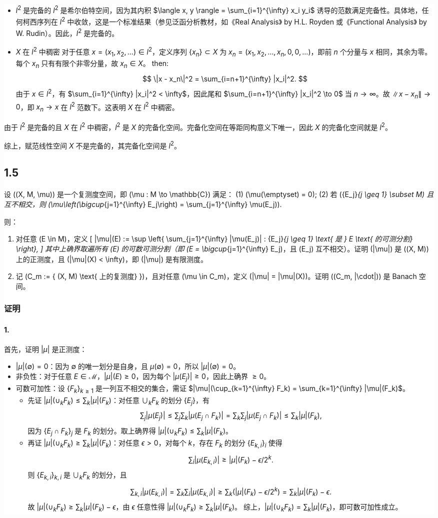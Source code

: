   -  $l^2$ 是完备的
  $l^2$ 是希尔伯特空间，因为其内积 $\langle x, y \rangle = \sum_{i=1}^{\infty} x_i y_i$ 诱导的范数满足完备性。具体地，任何柯西序列在 $l^2$ 中收敛，这是一个标准结果（参见泛函分析教材，如《Real Analysis》 by H.L. Royden 或《Functional Analysis》 by W. Rudin）。因此，$l^2$ 是完备的。

  -  $X$ 在 $l^2$ 中稠密
  对于任意 $x = (x_1, x_2, \ldots) \in l^2$，定义序列 $\{x_n\} \subset X$ 为 $x_n = (x_1, x_2, \ldots, x_n, 0, 0, \ldots)$，即前 $n$ 个分量与 $x$ 相同，其余为零。每个 $x_n$ 只有有限个非零分量，故 $x_n \in X$。 then:
  $$
  \|x - x_n\|^2 = \sum_{i=n+1}^{\infty} |x_i|^2.
  $$
  由于 $x \in l^2$，有 $\sum_{i=1}^{\infty} |x_i|^2 < \infty$，因此尾和 $\sum_{i=n+1}^{\infty} |x_i|^2 \to 0$ 当 $n \to \infty$。故 $\|x - x_n\| \to 0$，即 $x_n \to x$ 在 $l^2$ 范数下。这表明 $X$ 在 $l^2$ 中稠密。

  由于 $l^2$ 是完备的且 $X$ 在 $l^2$ 中稠密，$l^2$ 是 $X$ 的完备化空间。完备化空间在等距同构意义下唯一，因此 $X$ 的完备化空间就是 $l^2$。

综上，赋范线性空间 $X$ 不是完备的，其完备化空间是 $l^2$。

## 1.5
设 \((X, M, \mu)\) 是一个复测度空间，即 \(\mu : M \to \mathbb{C}\) 满足：
(1) \(\mu(\emptyset) = 0\);
(2) 若 \(\{E_j\}_{j \geq 1} \subset M\) 且互不相交，则 \(\mu\left(\bigcup_{j=1}^{\infty} E_j\right) = \sum_{j=1}^{\infty} \mu(E_j)\).

则：
1. 对任意 \(E \in M\)，定义
\[
|\mu|(E) := \sup \left\{ \sum_{j=1}^{\infty} |\mu(E_j)| : \{E_j\}_{j \geq 1} \text{ 是 } E \text{ 的可测分割} \right\},
\]
其中上确界取遍所有 \(E\) 的可数可测分割（即 \(E = \bigcup_{j=1}^{\infty} E_j\)，且 \(E_j\) 互不相交）。证明 \(|\mu|\) 是 \((X, M)\) 上的正测度，且 \(|\mu|(X) < \infty\)，即 \(|\mu|\) 是有限测度。

2. 记 \(C_m := \{ (X, M) \text{ 上的复测度} \}\)，且对任意 \(\mu \in C_m\)，定义 \(\|\mu\| = |\mu|(X)\)。证明 \((C_m, \|\cdot\|)\) 是 Banach 空间。
### 证明

#### 1. 
首先，证明 $|\mu|$ 是正测度：
- $|\mu|(\emptyset) = 0$：因为 $\emptyset$ 的唯一划分是自身，且 $\mu(\emptyset) = 0$，所以 $|\mu|(\emptyset) = 0$。
- 非负性：对于任意 $E \in \mathcal{M}$，$|\mu|(E) \geq 0$，因为每个 $|\mu(E_j)| \geq 0$，因此上确界 $\geq 0$。
- 可数可加性：设 $\{F_k\}_{k\geq 1}$ 是一列互不相交的集合，需证 $|\mu|(\cup_{k=1}^{\infty} F_k) = \sum_{k=1}^{\infty} |\mu|(F_k)$。
  - 先证 $|\mu|(\cup_{k} F_k) \leq \sum_{k} |\mu|(F_k)$：对任意 $\cup_{k} F_k$ 的划分 $\{E_j\}$，有
    $$
    \sum_j |\mu(E_j)| \leq \sum_j \sum_k |\mu(E_j \cap F_k)| = \sum_k \sum_j |\mu(E_j \cap F_k)| \leq \sum_k |\mu|(F_k),
    $$
    因为 $\{E_j \cap F_k\}_j$ 是 $F_k$ 的划分。取上确界得 $|\mu|(\cup_{k} F_k) \leq \sum_k |\mu|(F_k)$。
  - 再证 $|\mu|(\cup_{k} F_k) \geq \sum_k |\mu|(F_k)$：对任意 $\epsilon > 0$，对每个 $k$，存在 $F_k$ 的划分 $\{E_{k,i}\}_i$ 使得
    $$
    \sum_i |\mu(E_{k,i})| \geq |\mu|(F_k) - \epsilon/2^k.
    $$
    则 $\{E_{k,i}\}_{k,i}$ 是 $\cup_{k} F_k$ 的划分，且
    $$
    \sum_{k,i} |\mu(E_{k,i})| = \sum_k \sum_i |\mu(E_{k,i})| \geq \sum_k (|\mu|(F_k) - \epsilon/2^k) = \sum_k |\mu|(F_k) - \epsilon.
    $$
    故 $|\mu|(\cup_{k} F_k) \geq \sum_k |\mu|(F_k) - \epsilon$，由 $\epsilon$ 任意性得 $|\mu|(\cup_{k} F_k) \geq \sum_k |\mu|(F_k)$。
  综上，$|\mu|(\cup_{k} F_k) = \sum_k |\mu|(F_k)$，即可数可加性成立。
